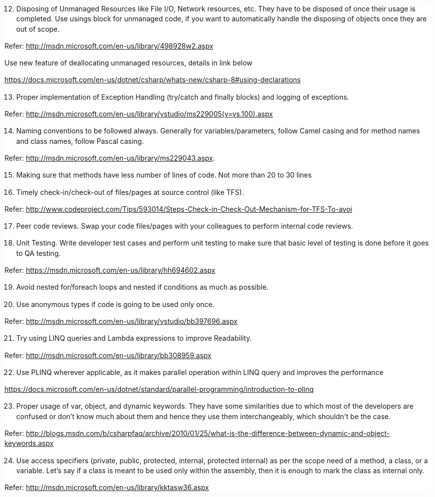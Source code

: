 12. Disposing of Unmanaged Resources like File I/O, Network resources, etc. They have to be disposed of once their usage is completed. Use usings block for unmanaged code, if you want to automatically handle the disposing of objects once they are out of scope.

Refer: http://msdn.microsoft.com/en-us/library/498928w2.aspx

Use new feature of deallocating unmanaged resources, details in link below

https://docs.microsoft.com/en-us/dotnet/csharp/whats-new/csharp-8#using-declarations

13. Proper implementation of Exception Handling (try/catch and finally blocks) and logging of exceptions.

Refer: http://msdn.microsoft.com/en-us/library/vstudio/ms229005(v=vs.100).aspx

14. Naming conventions to be followed always. Generally for variables/parameters, follow Camel casing and for method names and class names, follow Pascal casing.

Refer: http://msdn.microsoft.com/en-us/library/ms229043.aspx.

15. Making sure that methods have less number of lines of code. Not more than 20 to 30 lines

16. Timely check-in/check-out of files/pages at source control (like TFS).

Refer: http://www.codeproject.com/Tips/593014/Steps-Check-in-Check-Out-Mechanism-for-TFS-To-avoi

17. Peer code reviews. Swap your code files/pages with your colleagues to perform internal code reviews.

18. Unit Testing. Write developer test cases and perform unit testing to make sure that basic level of testing is done before it goes to QA testing.

Refer: https://msdn.microsoft.com/en-us/library/hh694602.aspx

19. Avoid nested for/foreach loops and nested if conditions as much as possible.

20. Use anonymous types if code is going to be used only once.

Refer: http://msdn.microsoft.com/en-us/library/vstudio/bb397696.aspx

21. Try using LINQ queries and Lambda expressions to improve Readability.

Refer: http://msdn.microsoft.com/en-us/library/bb308959.aspx

22. Use PLINQ wherever applicable, as it makes parallel operation within LINQ query and improves the performance

https://docs.microsoft.com/en-us/dotnet/standard/parallel-programming/introduction-to-plinq

23. Proper usage of var, object, and dynamic keywords. They have some similarities due to which most of the developers are confused or don’t know much about them and hence they use them interchangeably, which shouldn't be the case.

Refer: http://blogs.msdn.com/b/csharpfaq/archive/2010/01/25/what-is-the-difference-between-dynamic-and-object-keywords.aspx

24. Use access specifiers (private, public, protected, internal, protected internal) as per the scope need of a method, a class, or a variable. Let’s say if a class is meant to be used only within the assembly, then it is enough to mark the class as internal only.

Refer: http://msdn.microsoft.com/en-us/library/kktasw36.aspx
